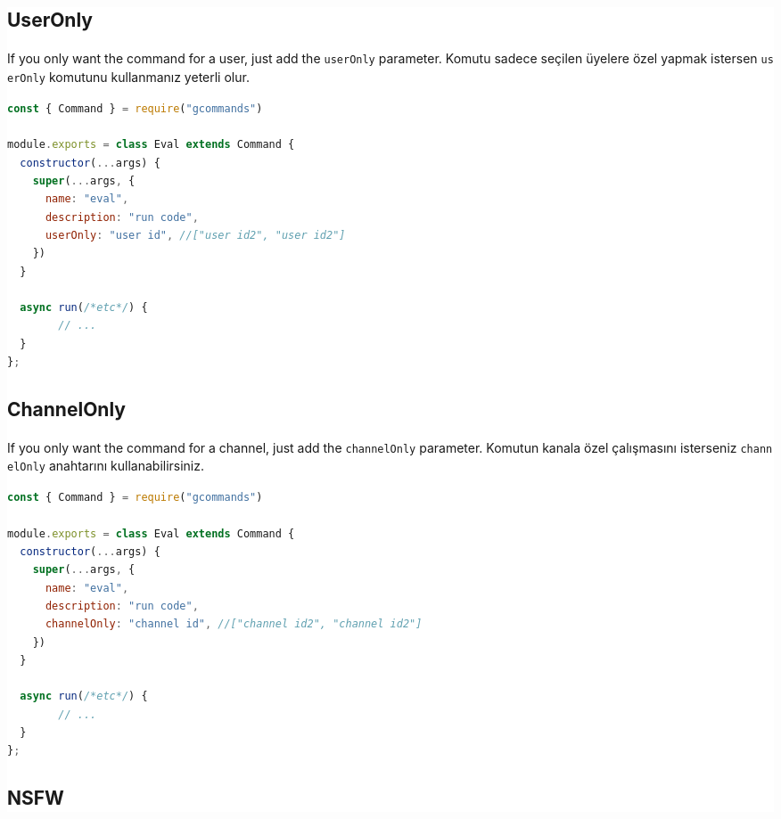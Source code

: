## UserOnly

<language lang="en" inline=true>If you only want the command for a user, just add the `userOnly` parameter.</language>
<language lang="tk" inline=true>Komutu sadece seçilen üyelere özel yapmak istersen `userOnly` komutunu kullanmanız yeterli olur.</language>

```js {8}
const { Command } = require("gcommands")

module.exports = class Eval extends Command {
  constructor(...args) {
    super(...args, {
      name: "eval",
      description: "run code",
      userOnly: "user id", //["user id2", "user id2"]
    })
  }

  async run(/*etc*/) {
        // ...
  }
};
```

## ChannelOnly

<language lang="en" inline=true>If you only want the command for a channel, just add the `channelOnly` parameter.</language>
<language lang="tk" inline=true>Komutun kanala özel çalışmasını isterseniz `channelOnly` anahtarını kullanabilirsiniz.</language>

```js {8}
const { Command } = require("gcommands")

module.exports = class Eval extends Command {
  constructor(...args) {
    super(...args, {
      name: "eval",
      description: "run code",
      channelOnly: "channel id", //["channel id2", "channel id2"]
    })
  }

  async run(/*etc*/) {
        // ...
  }
};
```

<branch version="5.x">

## NSFW
